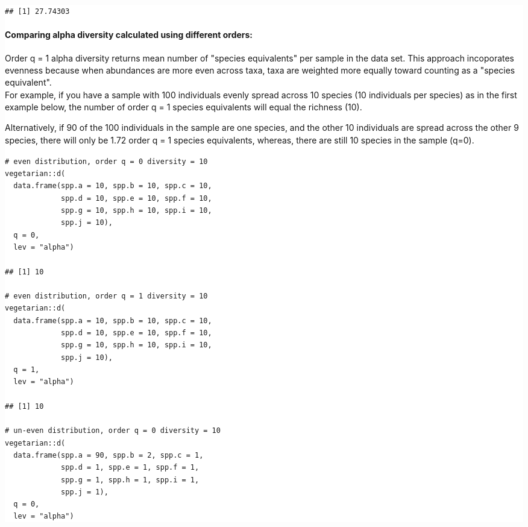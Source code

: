     ## [1] 27.74303

#### Comparing alpha diversity calculated using different orders:

Order q = 1 alpha diversity returns mean number of "species equivalents" per sample in the data set. This approach incoporates evenness because when abundances are more even across taxa, taxa are weighted more equally toward counting as a "species equivalent".  
For example, if you have a sample with 100 individuals evenly spread across 10 species (10 individuals per species) as in the first example below, the number of order q = 1 species equivalents will equal the richness (10).

Alternatively, if 90 of the 100 individuals in the sample are one species, and the other 10 individuals are spread across the other 9 species, there will only be 1.72 order q = 1 species equivalents, whereas, there are still 10 species in the sample (q=0). 


    # even distribution, order q = 0 diversity = 10 
    vegetarian::d(
      data.frame(spp.a = 10, spp.b = 10, spp.c = 10, 
                 spp.d = 10, spp.e = 10, spp.f = 10, 
                 spp.g = 10, spp.h = 10, spp.i = 10, 
                 spp.j = 10),
      q = 0, 
      lev = "alpha")

    ## [1] 10

    # even distribution, order q = 1 diversity = 10
    vegetarian::d(
      data.frame(spp.a = 10, spp.b = 10, spp.c = 10, 
                 spp.d = 10, spp.e = 10, spp.f = 10, 
                 spp.g = 10, spp.h = 10, spp.i = 10, 
                 spp.j = 10),
      q = 1, 
      lev = "alpha")

    ## [1] 10

    # un-even distribution, order q = 0 diversity = 10
    vegetarian::d(
      data.frame(spp.a = 90, spp.b = 2, spp.c = 1, 
                 spp.d = 1, spp.e = 1, spp.f = 1, 
                 spp.g = 1, spp.h = 1, spp.i = 1, 
                 spp.j = 1),
      q = 0, 
      lev = "alpha")

